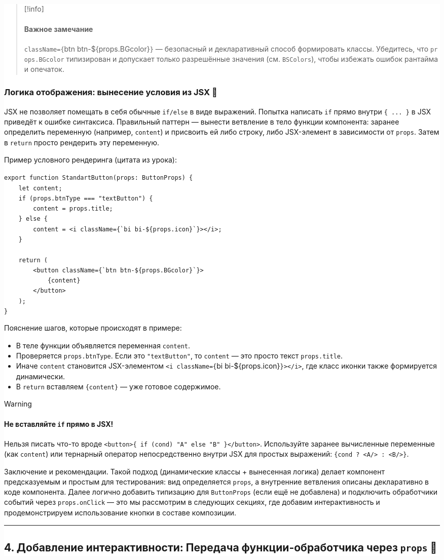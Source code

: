 >[!info]
>#### Важное замечание
>`className={`btn btn-${props.BGcolor}`}` — безопасный и декларативный способ формировать классы. Убедитесь, что `props.BGcolor` типизирован и допускает только разрешённые значения (см. `BSColors`), чтобы избежать ошибок рантайма и опечаток.

### Логика отображения: вынесение условия из JSX 🔀

JSX не позволяет помещать в себя обычные `if/else` в виде выражений. Попытка написать `if` прямо внутри `{ ... }` в JSX приведёт к ошибке синтаксиса. Правильный паттерн — вынести ветвление в тело функции компонента: заранее определить переменную (например, `content`) и присвоить ей либо строку, либо JSX-элемент в зависимости от `props`. Затем в `return` просто рендерить эту переменную.

Пример условного рендеринга (цитата из урока):

```tsx
export function StandartButton(props: ButtonProps) {
    let content;
    if (props.btnType === "textButton") {
        content = props.title;
    } else {
        content = <i className={`bi bi-${props.icon}`}></i>;
    }

    return (
        <button className={`btn btn-${props.BGcolor}`}>
            {content}
        </button>
    );
}
```

Пояснение шагов, которые происходят в примере:
- В теле функции объявляется переменная `content`.
- Проверяется `props.btnType`. Если это `"textButton"`, то `content` — это просто текст `props.title`.
- Иначе `content` становится JSX-элементом `<i className={`bi bi-${props.icon}`}></i>`, где класс иконки также формируется динамически.
- В `return` вставляем `{content}` — уже готовое содержимое.

>[!warning]
>#### Не вставляйте `if` прямо в JSX!
>Нельзя писать что-то вроде `<button>{ if (cond) "A" else "B" }</button>`. Используйте заранее вычисленные переменные (как `content`) или тернарный оператор непосредственно внутри JSX для простых выражений: `{cond ? <A/> : <B/>}`.

Заключение и рекомендации. Такой подход (динамические классы + вынесенная логика) делает компонент предсказуемым и простым для тестирования: вид определяется `props`, а внутренние ветвления описаны декларативно в коде компонента. Далее логично добавить типизацию для `ButtonProps` (если ещё не добавлена) и подключить обработчики событий через `props.onClick` — это мы рассмотрим в следующих секциях, где добавим интерактивность и продемонстрируем использование кнопки в составе композиции.

---

## 4. Добавление интерактивности: Передача функции-обработчика через `props` 🎯
